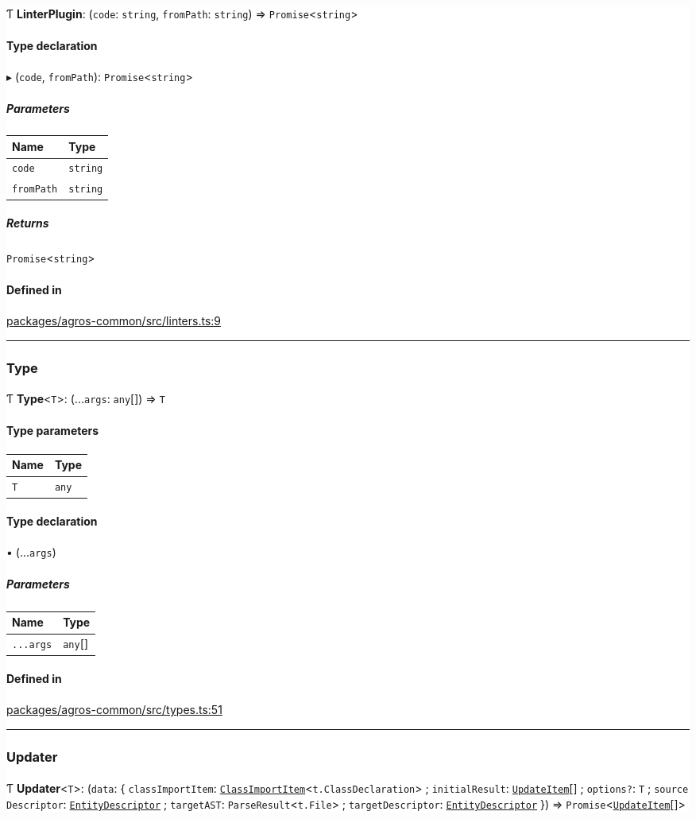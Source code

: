 Ƭ **LinterPlugin**: (`code`: `string`, `fromPath`: `string`) => `Promise`<`string`\>

#### Type declaration

▸ (`code`, `fromPath`): `Promise`<`string`\>

##### Parameters

| Name | Type |
| :------ | :------ |
| `code` | `string` |
| `fromPath` | `string` |

##### Returns

`Promise`<`string`\>

#### Defined in

[packages/agros-common/src/linters.ts:9](https://github.com/agrosjs/agros/blob/4b72b68/packages/agros-common/src/linters.ts#L9)

___

### <a id="type" name="type"></a> Type

Ƭ **Type**<`T`\>: (...`args`: `any`[]) => `T`

#### Type parameters

| Name | Type |
| :------ | :------ |
| `T` | `any` |

#### Type declaration

• (...`args`)

##### Parameters

| Name | Type |
| :------ | :------ |
| `...args` | `any`[] |

#### Defined in

[packages/agros-common/src/types.ts:51](https://github.com/agrosjs/agros/blob/4b72b68/packages/agros-common/src/types.ts#L51)

___

### <a id="updater" name="updater"></a> Updater

Ƭ **Updater**<`T`\>: (`data`: { `classImportItem`: [`ClassImportItem`](interfaces/ClassImportItem.md)<`t.ClassDeclaration`\> ; `initialResult`: [`UpdateItem`](interfaces/UpdateItem.md)[] ; `options?`: `T` ; `sourceDescriptor`: [`EntityDescriptor`](interfaces/EntityDescriptor.md) ; `targetAST`: `ParseResult`<`t.File`\> ; `targetDescriptor`: [`EntityDescriptor`](interfaces/EntityDescriptor.md)  }) => `Promise`<[`UpdateItem`](interfaces/UpdateItem.md)[]\>
